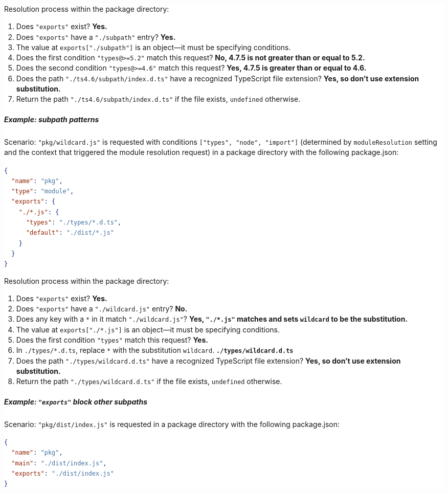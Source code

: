 Resolution process within the package directory:

1. Does `"exports"` exist? **Yes.**
2. Does `"exports"` have a `"./subpath"` entry? **Yes.**
3. The value at `exports["./subpath"]` is an object—it must be specifying conditions.
4. Does the first condition `"types@>=5.2"` match this request? **No, 4.7.5 is not greater than or equal to 5.2.**
5. Does the second condition `"types@>=4.6"` match this request? **Yes, 4.7.5 is greater than or equal to 4.6.**
6. Does the path `"./ts4.6/subpath/index.d.ts"` have a recognized TypeScript file extension? **Yes, so don’t use extension substitution.**
7. Return the path `"./ts4.6/subpath/index.d.ts"` if the file exists, `undefined` otherwise.

##### Example: subpath patterns

Scenario: `"pkg/wildcard.js"` is requested with conditions `["types", "node", "import"]` (determined by `moduleResolution` setting and the context that triggered the module resolution request) in a package directory with the following package.json:

```json
{
  "name": "pkg",
  "type": "module",
  "exports": {
    "./*.js": {
      "types": "./types/*.d.ts",
      "default": "./dist/*.js"
    }
  }
}
```

Resolution process within the package directory:

1. Does `"exports"` exist? **Yes.**
2. Does `"exports"` have a `"./wildcard.js"` entry? **No.**
3. Does any key with a `*` in it match `"./wildcard.js"`? **Yes, `"./*.js"` matches and sets `wildcard` to be the substitution.**
4. The value at `exports["./*.js"]` is an object—it must be specifying conditions.
5. Does the first condition `"types"` match this request? **Yes.**
6. In `./types/*.d.ts`, replace `*` with the substitution `wildcard`. **`./types/wildcard.d.ts`**
7. Does the path `"./types/wildcard.d.ts"` have a recognized TypeScript file extension? **Yes, so don’t use extension substitution.**
8. Return the path `"./types/wildcard.d.ts"` if the file exists, `undefined` otherwise.

##### Example: `"exports"` block other subpaths

Scenario: `"pkg/dist/index.js"` is requested in a package directory with the following package.json:

```json
{
  "name": "pkg",
  "main": "./dist/index.js",
  "exports": "./dist/index.js"
}
```
